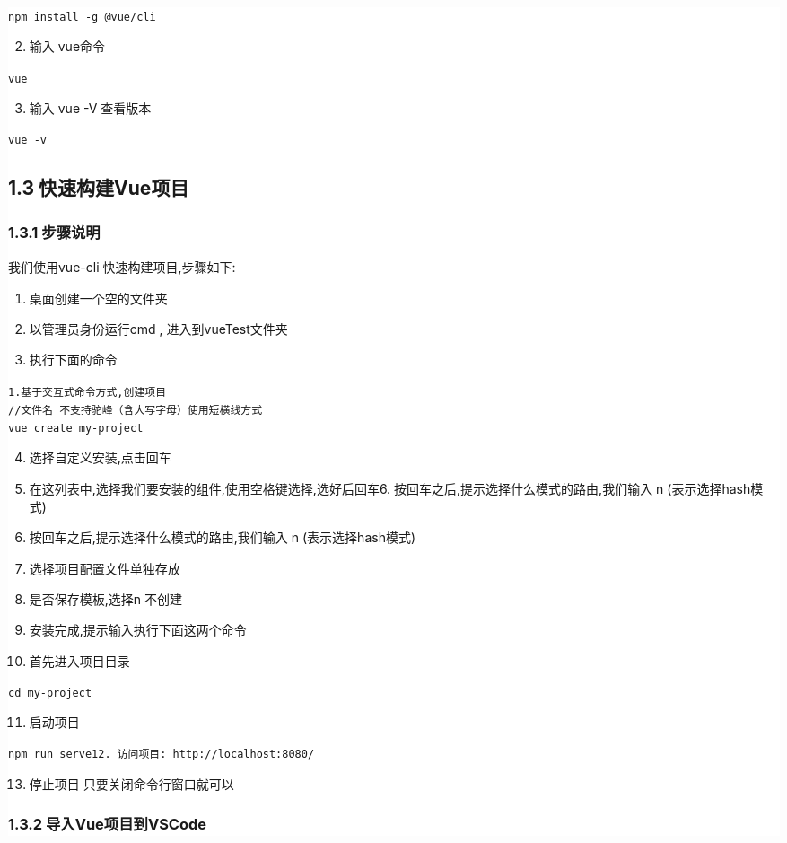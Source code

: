 ```
npm install -g @vue/cli
```

2) 输入 vue命令

```
vue
```

3) 输入 vue -V 查看版本

```
vue -v
```

## 1.3 快速构建Vue项目

### 1.3.1 步骤说明

我们使用vue-cli 快速构建项目,步骤如下: 

1. 桌面创建一个空的文件夹

2. 以管理员身份运行cmd , 进入到vueTest文件夹

3. 执行下面的命令

```
1.基于交互式命令方式,创建项目 
//文件名 不支持驼峰（含大写字母）使用短横线方式 
vue create my-project 
```

4. 选择自定义安装,点击回车

5. 在这列表中,选择我们要安装的组件,使用空格键选择,选好后回车6. 按回车之后,提示选择什么模式的路由,我们输入 n (表示选择hash模式) 
6. 按回车之后,提示选择什么模式的路由,我们输入 n (表示选择hash模式)

7. 选择项目配置文件单独存放

8. 是否保存模板,选择n 不创建

9. 安装完成,提示输入执行下面这两个命令

10. 首先进入项目目录

```
cd my-project
```

11. 启动项目

```
npm run serve12. 访问项目: http://localhost:8080/
```

13. 停止项目 只要关闭命令行窗口就可以

### 1.3.2 导入Vue项目到VSCode
